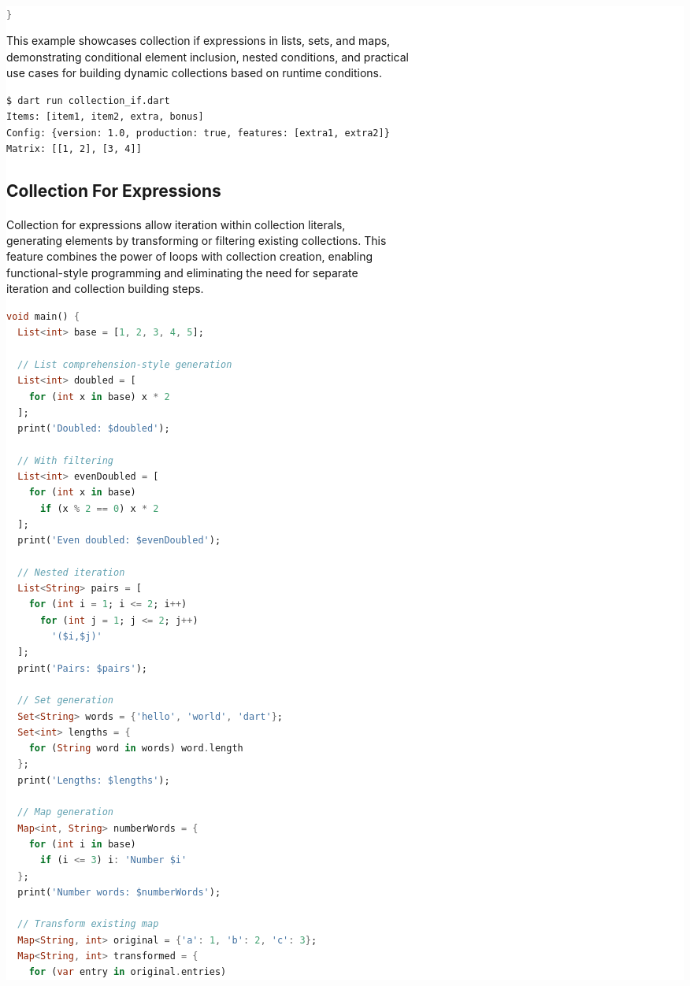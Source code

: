 ```dart
}
```

This example showcases collection if expressions in lists, sets, and maps,  
demonstrating conditional element inclusion, nested conditions, and practical  
use cases for building dynamic collections based on runtime conditions.  

```
$ dart run collection_if.dart
Items: [item1, item2, extra, bonus]
Config: {version: 1.0, production: true, features: [extra1, extra2]}
Matrix: [[1, 2], [3, 4]]
```

## Collection For Expressions

Collection for expressions allow iteration within collection literals,  
generating elements by transforming or filtering existing collections. This  
feature combines the power of loops with collection creation, enabling  
functional-style programming and eliminating the need for separate  
iteration and collection building steps.  

```dart
void main() {
  List<int> base = [1, 2, 3, 4, 5];
  
  // List comprehension-style generation
  List<int> doubled = [
    for (int x in base) x * 2
  ];
  print('Doubled: $doubled');
  
  // With filtering
  List<int> evenDoubled = [
    for (int x in base)
      if (x % 2 == 0) x * 2
  ];
  print('Even doubled: $evenDoubled');
  
  // Nested iteration
  List<String> pairs = [
    for (int i = 1; i <= 2; i++)
      for (int j = 1; j <= 2; j++)
        '($i,$j)'
  ];
  print('Pairs: $pairs');
  
  // Set generation
  Set<String> words = {'hello', 'world', 'dart'};
  Set<int> lengths = {
    for (String word in words) word.length
  };
  print('Lengths: $lengths');
  
  // Map generation
  Map<int, String> numberWords = {
    for (int i in base)
      if (i <= 3) i: 'Number $i'
  };
  print('Number words: $numberWords');
  
  // Transform existing map
  Map<String, int> original = {'a': 1, 'b': 2, 'c': 3};
  Map<String, int> transformed = {
    for (var entry in original.entries)
```